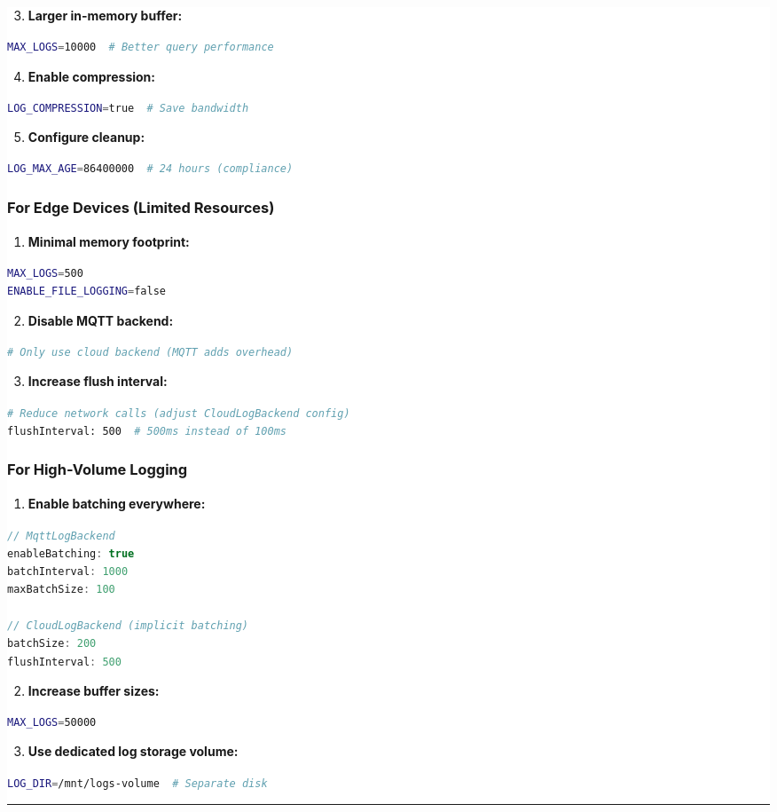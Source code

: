 3. **Larger in-memory buffer:**
```bash
MAX_LOGS=10000  # Better query performance
```

4. **Enable compression:**
```bash
LOG_COMPRESSION=true  # Save bandwidth
```

5. **Configure cleanup:**
```bash
LOG_MAX_AGE=86400000  # 24 hours (compliance)
```

### For Edge Devices (Limited Resources)

1. **Minimal memory footprint:**
```bash
MAX_LOGS=500
ENABLE_FILE_LOGGING=false
```

2. **Disable MQTT backend:**
```bash
# Only use cloud backend (MQTT adds overhead)
```

3. **Increase flush interval:**
```bash
# Reduce network calls (adjust CloudLogBackend config)
flushInterval: 500  # 500ms instead of 100ms
```

### For High-Volume Logging

1. **Enable batching everywhere:**
```typescript
// MqttLogBackend
enableBatching: true
batchInterval: 1000
maxBatchSize: 100

// CloudLogBackend (implicit batching)
batchSize: 200
flushInterval: 500
```

2. **Increase buffer sizes:**
```bash
MAX_LOGS=50000
```

3. **Use dedicated log storage volume:**
```bash
LOG_DIR=/mnt/logs-volume  # Separate disk
```

---